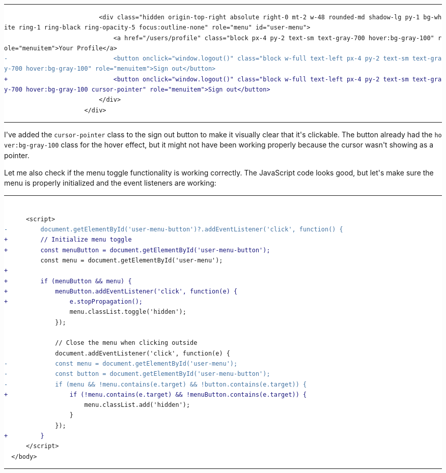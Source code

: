 
---

```diff
                          <div class="hidden origin-top-right absolute right-0 mt-2 w-48 rounded-md shadow-lg py-1 bg-white ring-1 ring-black ring-opacity-5 focus:outline-none" role="menu" id="user-menu">
                              <a href="/users/profile" class="block px-4 py-2 text-sm text-gray-700 hover:bg-gray-100" role="menuitem">Your Profile</a>
-                             <button onclick="window.logout()" class="block w-full text-left px-4 py-2 text-sm text-gray-700 hover:bg-gray-100" role="menuitem">Sign out</button>
+                             <button onclick="window.logout()" class="block w-full text-left px-4 py-2 text-sm text-gray-700 hover:bg-gray-100 cursor-pointer" role="menuitem">Sign out</button>
                          </div>
                      </div>
```

---

I've added the `cursor-pointer` class to the sign out button to make it visually clear that it's clickable. The button already had the `hover:bg-gray-100` class for the hover effect, but it might not have been working properly because the cursor wasn't showing as a pointer.

Let me also check if the menu toggle functionality is working correctly. The JavaScript code looks good, but let's make sure the menu is properly initialized and the event listeners are working:



---

```diff
  
      <script>
-         document.getElementById('user-menu-button')?.addEventListener('click', function() {
+         // Initialize menu toggle
+         const menuButton = document.getElementById('user-menu-button');
          const menu = document.getElementById('user-menu');
+         
+         if (menuButton && menu) {
+             menuButton.addEventListener('click', function(e) {
+                 e.stopPropagation();
                  menu.classList.toggle('hidden');
              });
  
              // Close the menu when clicking outside
              document.addEventListener('click', function(e) {
-             const menu = document.getElementById('user-menu');
-             const button = document.getElementById('user-menu-button');
-             if (menu && !menu.contains(e.target) && !button.contains(e.target)) {
+                 if (!menu.contains(e.target) && !menuButton.contains(e.target)) {
                      menu.classList.add('hidden');
                  }
              });
+         }
      </script>
  </body>
```

---